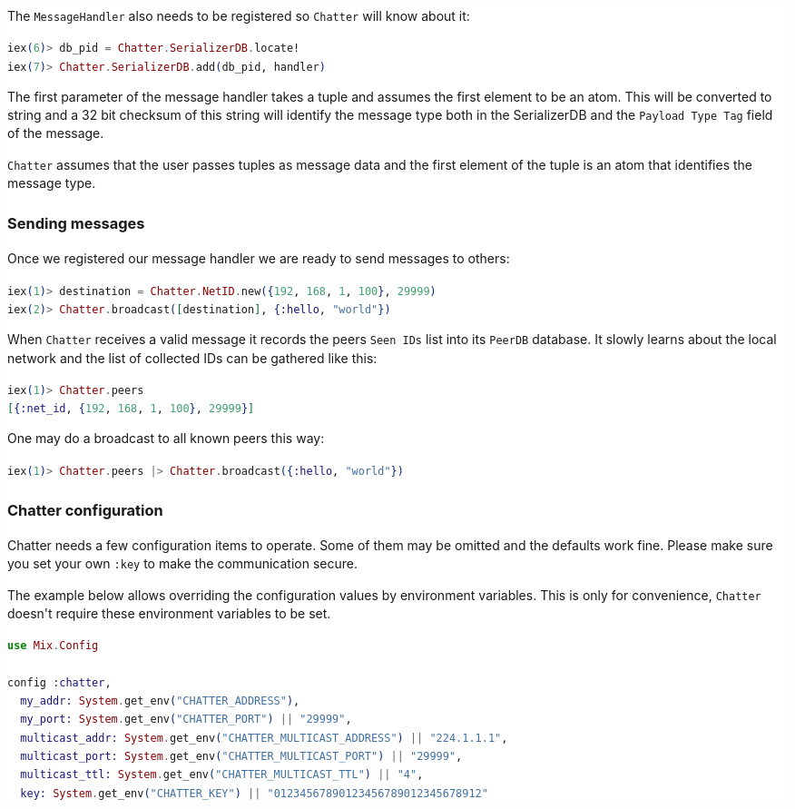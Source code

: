 The `MessageHandler` also needs to be registered so `Chatter` will know about it:

```elixir
iex(6)> db_pid = Chatter.SerializerDB.locate!
iex(7)> Chatter.SerializerDB.add(db_pid, handler)
```

The first parameter of the message handler takes a tuple and assumes the first element to be an atom. This will be converted to string and a 32 bit checksum of this string will identify the message type both in the SerializerDB and the `Payload Type Tag` field of the message.

`Chatter` assumes that the user passes tuples as message data and the first element of the tuple is an atom that identifies the message type.

### Sending messages

Once we registered our message handler we are ready to send messages to others:

```elixir
iex(1)> destination = Chatter.NetID.new({192, 168, 1, 100}, 29999)
iex(2)> Chatter.broadcast([destination], {:hello, "world"})
```

When `Chatter` receives a valid message it records the peers `Seen IDs` list into its `PeerDB` database. It slowly learns about the local network and the list of collected IDs can be gathered like this:

```elixir
iex(1)> Chatter.peers
[{:net_id, {192, 168, 1, 100}, 29999}]
```

One may do a broadcast to all known peers this way:

```elixir
iex(1)> Chatter.peers |> Chatter.broadcast({:hello, "world"})
```

### Chatter configuration

Chatter needs a few configuration items to operate. Some of them may be omitted and the defaults work fine. Please make sure you set your own `:key` to make the communication secure.

The example below allows overriding the configuration values by environment variables. This is only for convenience, `Chatter` doesn't require these environment variables to be set.

```elixir
use Mix.Config

config :chatter,
  my_addr: System.get_env("CHATTER_ADDRESS"),
  my_port: System.get_env("CHATTER_PORT") || "29999",
  multicast_addr: System.get_env("CHATTER_MULTICAST_ADDRESS") || "224.1.1.1",
  multicast_port: System.get_env("CHATTER_MULTICAST_PORT") || "29999",
  multicast_ttl: System.get_env("CHATTER_MULTICAST_TTL") || "4",
  key: System.get_env("CHATTER_KEY") || "01234567890123456789012345678912"
```
